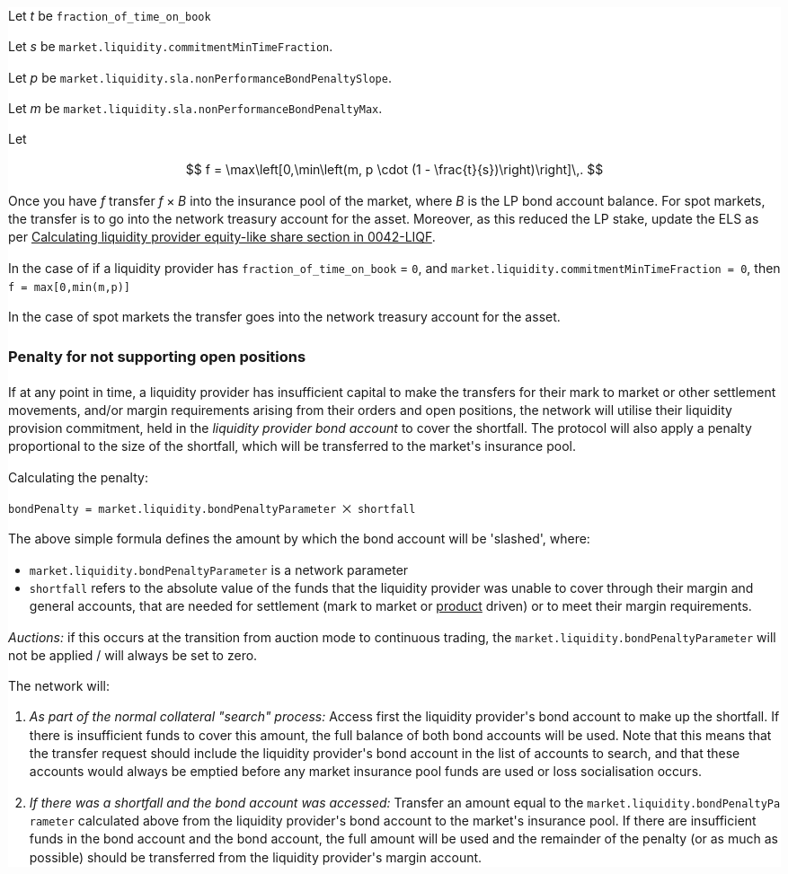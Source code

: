 Let $t$ be `fraction_of_time_on_book`

Let $s$ be `market.liquidity.commitmentMinTimeFraction`.

Let $p$ be `market.liquidity.sla.nonPerformanceBondPenaltySlope`.

Let $m$ be `market.liquidity.sla.nonPerformanceBondPenaltyMax`.

Let

$$
f = \max\left[0,\min\left(m, p \cdot (1 - \frac{t}{s})\right)\right]\,.
$$

Once you have $f$ transfer $f \times B$ into the insurance pool of the market, where $B$ is the LP bond account balance.
For spot markets, the transfer is to go into the network treasury account for the asset.
Moreover, as this reduced the LP stake, update the ELS as per [Calculating liquidity provider equity-like share section in 0042-LIQF](./0042-LIQF-setting_fees_and_rewarding_lps.md).

In the case of if a liquidity provider has `fraction_of_time_on_book` = `0`, and `market.liquidity.commitmentMinTimeFraction = 0`, then 
`f = max[0,min(m,p)]`

In the case of spot markets the transfer goes into the network treasury account for the asset.

### Penalty for not supporting open positions

If at any point in time, a liquidity provider has insufficient capital to make the transfers for their mark to market or other settlement movements, and/or margin requirements arising from their orders and open positions, the network will utilise their liquidity provision commitment, held in the _liquidity provider bond account_ to cover the shortfall.
The protocol will also apply a penalty proportional to the size of the shortfall, which will be transferred to the market's insurance pool.

Calculating the penalty:

`bondPenalty = market.liquidity.bondPenaltyParameter ⨉ shortfall`

The above simple formula defines the amount by which the bond account will be 'slashed', where:

- `market.liquidity.bondPenaltyParameter` is a network parameter
- `shortfall` refers to the absolute value of the funds that the liquidity provider was unable to cover through their margin and general accounts, that are needed for settlement (mark to market or [product](./0051-PROD-product.md) driven) or to meet their margin requirements.

_Auctions:_ if this occurs at the transition from auction mode to continuous trading, the `market.liquidity.bondPenaltyParameter` will not be applied / will always be set to zero.

The network will:

1. _As part of the normal collateral "search" process:_ Access first the liquidity provider's bond account to make up the shortfall. If there is insufficient funds to cover this amount, the full balance of both bond accounts will be used. Note that this means that the transfer request should include the liquidity provider's bond account in the list of accounts to search, and that these accounts would always be emptied before any market insurance pool funds are used or loss socialisation occurs.

1. _If there was a shortfall and the bond account was accessed:_ Transfer an amount equal to the `market.liquidity.bondPenaltyParameter` calculated above from the liquidity provider's bond account to the market's insurance pool. If there are insufficient funds in the bond account and the bond account, the full amount will be used and the remainder of the penalty (or as much as possible) should be transferred from the liquidity provider's margin account.
